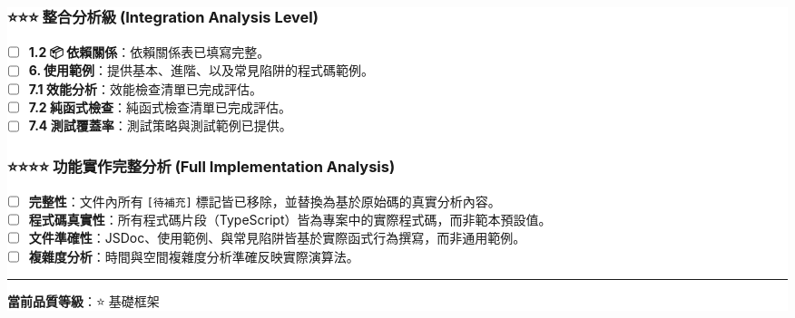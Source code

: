 ### ⭐⭐⭐ 整合分析級 (Integration Analysis Level)
- [ ] **1.2 📦 依賴關係**：依賴關係表已填寫完整。
- [ ] **6. 使用範例**：提供基本、進階、以及常見陷阱的程式碼範例。
- [ ] **7.1 效能分析**：效能檢查清單已完成評估。
- [ ] **7.2 純函式檢查**：純函式檢查清單已完成評估。
- [ ] **7.4 測試覆蓋率**：測試策略與測試範例已提供。

### ⭐⭐⭐⭐ 功能實作完整分析 (Full Implementation Analysis)
- [ ] **完整性**：文件內所有 `[待補充]` 標記皆已移除，並替換為基於原始碼的真實分析內容。
- [ ] **程式碼真實性**：所有程式碼片段（TypeScript）皆為專案中的實際程式碼，而非範本預設值。
- [ ] **文件準確性**：JSDoc、使用範例、與常見陷阱皆基於實際函式行為撰寫，而非通用範例。
- [ ] **複雜度分析**：時間與空間複雜度分析準確反映實際演算法。

---

**當前品質等級**：⭐ 基礎框架

